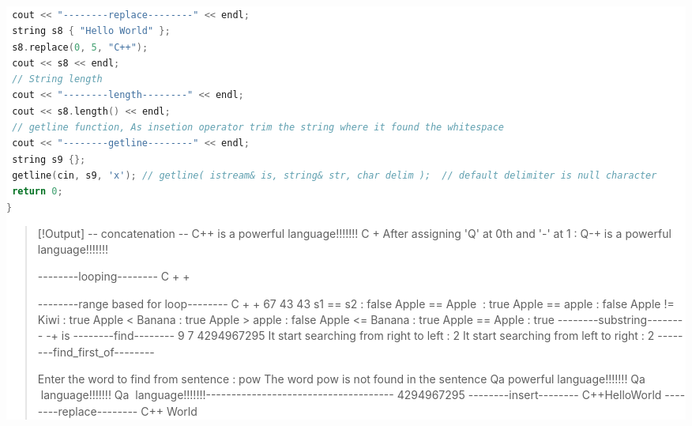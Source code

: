 ```cpp
 cout << "--------replace--------" << endl;
 string s8 { "Hello World" };
 s8.replace(0, 5, "C++");
 cout << s8 << endl;
 // String length
 cout << "--------length--------" << endl;
 cout << s8.length() << endl;
 // getline function, As insetion operator trim the string where it found the whitespace
 cout << "--------getline--------" << endl;
 string s9 {};
 getline(cin, s9, 'x'); // getline( istream& is, string& str, char delim );  // default delimiter is null character
 return 0;
}
```


>[!Output]
>-- concatenation --
>C++ is a powerful language!!!!!!!
>C
>+
>After assigning 'Q' at 0th and '-' at 1 : Q-+ is a powerful language!!!!!!!
>
>--------looping--------
>C
>+
>+
>
>--------range based for loop--------
>C
>+
>+
>67
>43
>43
> s1 == s2 : false
> Apple == Apple  : true
> Apple == apple : false
> Apple != Kiwi : true
> Apple < Banana : true
> Apple > apple : false
> Apple <= Banana : true
> Apple == Apple : true
>--------substring--------
>-+ is
>--------find--------
>9
>7
>4294967295
>It start searching from right to left : 2
>It start searching from left to right : 2
>--------find_first_of--------
>
>Enter the word to find from sentence : pow
>The word pow is not found in the sentence
>Qa powerful language!!!!!!!
>Qa  language!!!!!!!
>Qa  language!!!!!!!-------------------------------------
>4294967295
>--------insert--------
>C++HelloWorld
>--------replace--------
>C++ World